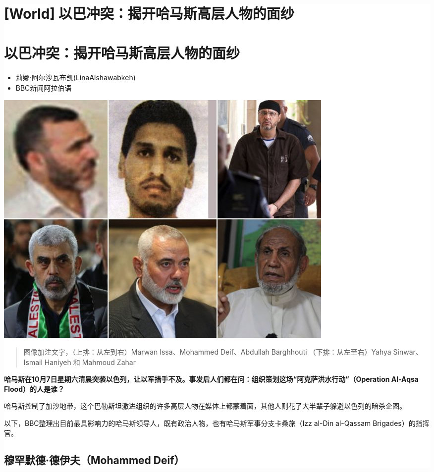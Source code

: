 # [World] 以巴冲突：揭开哈马斯高层人物的面纱

#  以巴冲突：揭开哈马斯高层人物的面纱

  * 莉娜·阿尔沙瓦布凯(LinaAlshawabkeh) 
  * BBC新闻阿拉伯语 


![六个哈马斯最著名的领导人](_131406538_249a07eb-a6d4-44a4-aeb4-09e5d44a9fda.jpg)

> 图像加注文字，（上排：从左到右）Marwan Issa、Mohammed Deif、Abdullah Barghhouti （下排：从左至右）Yahya Sinwar、Ismail Haniyeh 和 Mahmoud Zahar

**哈马斯在10月7日星期六清晨突袭以色列，让以军措手不及。事发后人们都在问：组织策划这场“阿克萨洪水行动”（Operation Al-Aqsa Flood）的人是谁？**

哈马斯控制了加沙地带，这个巴勒斯坦激进组织的许多高层人物在媒体上都蒙着面，其他人则花了大半辈子躲避以色列的暗杀企图。

以下，BBC整理出目前最具影响力的哈马斯领导人，既有政治人物，也有哈马斯军事分支卡桑旅（Izz al-Din al-Qassam Brigades）的指挥官。

##  穆罕默德·德伊夫（Mohammed Deif）
